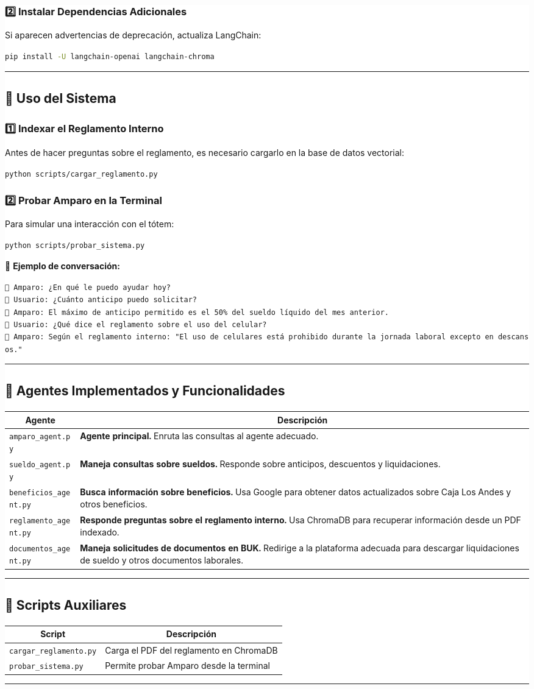 ### **2️⃣ Instalar Dependencias Adicionales**
Si aparecen advertencias de deprecación, actualiza LangChain:
```bash
pip install -U langchain-openai langchain-chroma
```

---

## **🚀 Uso del Sistema**
### **1️⃣ Indexar el Reglamento Interno**
Antes de hacer preguntas sobre el reglamento, es necesario cargarlo en la base de datos vectorial:
```bash
python scripts/cargar_reglamento.py
```

### **2️⃣ Probar Amparo en la Terminal**
Para simular una interacción con el tótem:
```bash
python scripts/probar_sistema.py
```
👤 **Ejemplo de conversación:**
```
👋 Amparo: ¿En qué le puedo ayudar hoy?
🧑 Usuario: ¿Cuánto anticipo puedo solicitar?
🤖 Amparo: El máximo de anticipo permitido es el 50% del sueldo líquido del mes anterior.
🧑 Usuario: ¿Qué dice el reglamento sobre el uso del celular?
🤖 Amparo: Según el reglamento interno: "El uso de celulares está prohibido durante la jornada laboral excepto en descansos."
```

---

## **🧠 Agentes Implementados y Funcionalidades**
| **Agente**           | **Descripción** |
|----------------------|----------------|
| `amparo_agent.py`   | **Agente principal.** Enruta las consultas al agente adecuado. |
| `sueldo_agent.py`   | **Maneja consultas sobre sueldos.** Responde sobre anticipos, descuentos y liquidaciones. |
| `beneficios_agent.py` | **Busca información sobre beneficios.** Usa Google para obtener datos actualizados sobre Caja Los Andes y otros beneficios. |
| `reglamento_agent.py` | **Responde preguntas sobre el reglamento interno.** Usa ChromaDB para recuperar información desde un PDF indexado. |
| `documentos_agent.py` | **Maneja solicitudes de documentos en BUK.** Redirige a la plataforma adecuada para descargar liquidaciones de sueldo y otros documentos laborales. |

---

## **📌 Scripts Auxiliares**
| **Script**              | **Descripción** |
|------------------------|----------------|
| `cargar_reglamento.py` | Carga el PDF del reglamento en ChromaDB |
| `probar_sistema.py`   | Permite probar Amparo desde la terminal |

---